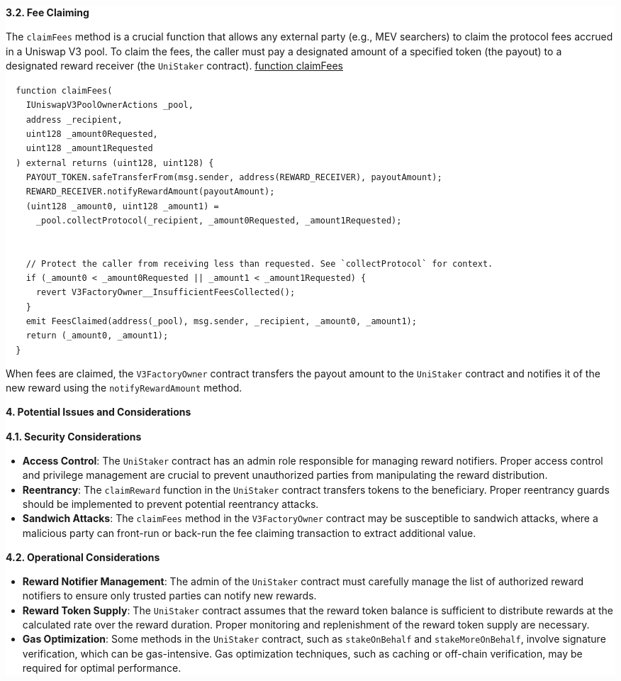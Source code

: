 **3.2. Fee Claiming**

The `claimFees` method is a crucial function that allows any external party (e.g., MEV searchers) to claim the protocol fees accrued in a Uniswap V3 pool. To claim the fees, the caller must pay a designated amount of a specified token (the payout) to a designated reward receiver (the `UniStaker` contract). [function claimFees](https://github.com/code-423n4/2024-02-uniswap-foundation/blob/5a2761c8277541a24bc551fbd624413b384bea94/src/V3FactoryOwner.sol#L181-L198)

```solidity
  function claimFees(
    IUniswapV3PoolOwnerActions _pool,
    address _recipient,
    uint128 _amount0Requested,
    uint128 _amount1Requested
  ) external returns (uint128, uint128) {
    PAYOUT_TOKEN.safeTransferFrom(msg.sender, address(REWARD_RECEIVER), payoutAmount);
    REWARD_RECEIVER.notifyRewardAmount(payoutAmount);
    (uint128 _amount0, uint128 _amount1) =
      _pool.collectProtocol(_recipient, _amount0Requested, _amount1Requested);


    // Protect the caller from receiving less than requested. See `collectProtocol` for context.
    if (_amount0 < _amount0Requested || _amount1 < _amount1Requested) {
      revert V3FactoryOwner__InsufficientFeesCollected();
    }
    emit FeesClaimed(address(_pool), msg.sender, _recipient, _amount0, _amount1);
    return (_amount0, _amount1);
  }
```

When fees are claimed, the `V3FactoryOwner` contract transfers the payout amount to the `UniStaker` contract and notifies it of the new reward using the `notifyRewardAmount` method.

**4. Potential Issues and Considerations**

**4.1. Security Considerations**

- **Access Control**: The `UniStaker` contract has an admin role responsible for managing reward notifiers. Proper access control and privilege management are crucial to prevent unauthorized parties from manipulating the reward distribution.
- **Reentrancy**: The `claimReward` function in the `UniStaker` contract transfers tokens to the beneficiary. Proper reentrancy guards should be implemented to prevent potential reentrancy attacks.
- **Sandwich Attacks**: The `claimFees` method in the `V3FactoryOwner` contract may be susceptible to sandwich attacks, where a malicious party can front-run or back-run the fee claiming transaction to extract additional value.

**4.2. Operational Considerations**

- **Reward Notifier Management**: The admin of the `UniStaker` contract must carefully manage the list of authorized reward notifiers to ensure only trusted parties can notify new rewards.
- **Reward Token Supply**: The `UniStaker` contract assumes that the reward token balance is sufficient to distribute rewards at the calculated rate over the reward duration. Proper monitoring and replenishment of the reward token supply are necessary.
- **Gas Optimization**: Some methods in the `UniStaker` contract, such as `stakeOnBehalf` and `stakeMoreOnBehalf`, involve signature verification, which can be gas-intensive. Gas optimization techniques, such as caching or off-chain verification, may be required for optimal performance.
